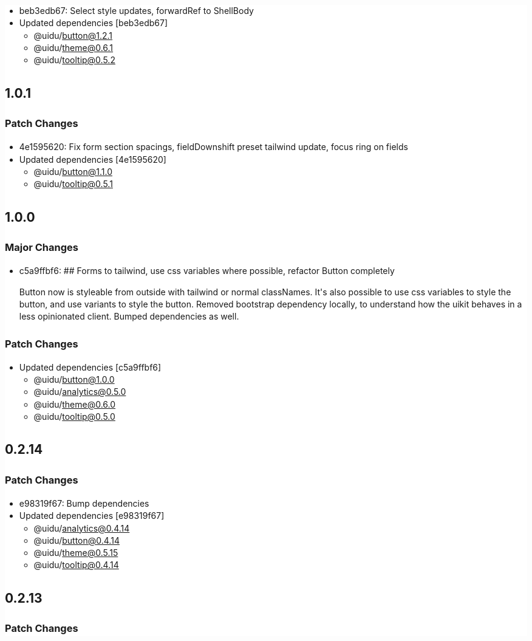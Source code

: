 - beb3edb67: Select style updates, forwardRef to ShellBody
- Updated dependencies [beb3edb67]
  - @uidu/button@1.2.1
  - @uidu/theme@0.6.1
  - @uidu/tooltip@0.5.2

## 1.0.1

### Patch Changes

- 4e1595620: Fix form section spacings, fieldDownshift preset tailwind update, focus ring on fields
- Updated dependencies [4e1595620]
  - @uidu/button@1.1.0
  - @uidu/tooltip@0.5.1

## 1.0.0

### Major Changes

- c5a9ffbf6: ## Forms to tailwind, use css variables where possible, refactor Button completely

  Button now is styleable from outside with tailwind or normal classNames. It's also possible to use css variables to style the button, and use variants to style the button.
  Removed bootstrap dependency locally, to understand how the uikit behaves in a less opinionated client.
  Bumped dependencies as well.

### Patch Changes

- Updated dependencies [c5a9ffbf6]
  - @uidu/button@1.0.0
  - @uidu/analytics@0.5.0
  - @uidu/theme@0.6.0
  - @uidu/tooltip@0.5.0

## 0.2.14

### Patch Changes

- e98319f67: Bump dependencies
- Updated dependencies [e98319f67]
  - @uidu/analytics@0.4.14
  - @uidu/button@0.4.14
  - @uidu/theme@0.5.15
  - @uidu/tooltip@0.4.14

## 0.2.13

### Patch Changes
